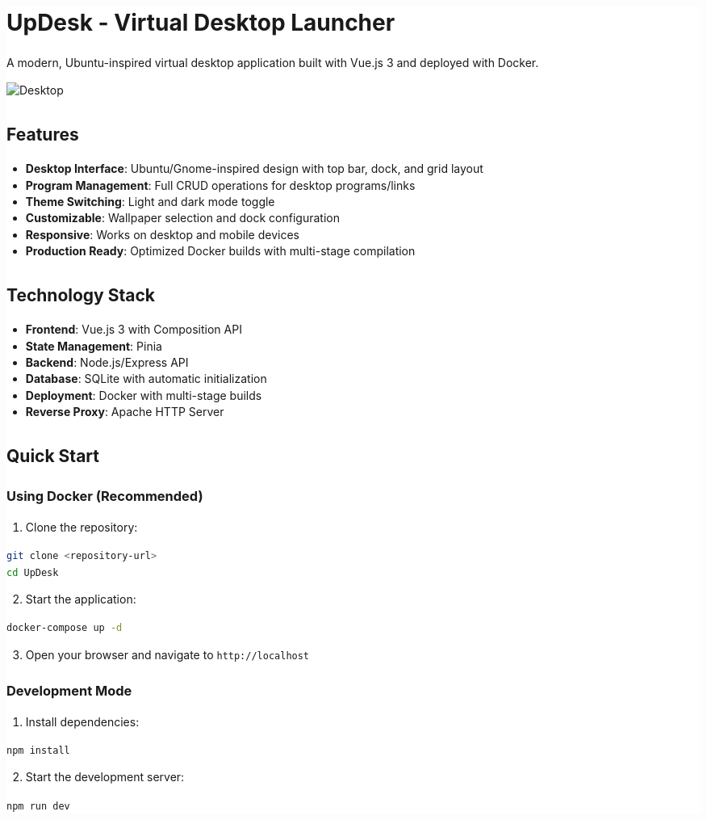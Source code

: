 # UpDesk - Virtual Desktop Launcher

A modern, Ubuntu-inspired virtual desktop application built with Vue.js 3 and deployed with Docker.

![Desktop](https://raw.githubusercontent.com/uptec-ps/updesk/refs/heads/main/doc/img/updesk-desktop.png)

## Features

- **Desktop Interface**: Ubuntu/Gnome-inspired design with top bar, dock, and grid layout
- **Program Management**: Full CRUD operations for desktop programs/links
- **Theme Switching**: Light and dark mode toggle
- **Customizable**: Wallpaper selection and dock configuration
- **Responsive**: Works on desktop and mobile devices
- **Production Ready**: Optimized Docker builds with multi-stage compilation

## Technology Stack

- **Frontend**: Vue.js 3 with Composition API
- **State Management**: Pinia
- **Backend**: Node.js/Express API
- **Database**: SQLite with automatic initialization
- **Deployment**: Docker with multi-stage builds
- **Reverse Proxy**: Apache HTTP Server

## Quick Start

### Using Docker (Recommended)

1. Clone the repository:
```bash
git clone <repository-url>
cd UpDesk
```

2. Start the application:
```bash
docker-compose up -d
```

3. Open your browser and navigate to `http://localhost`

### Development Mode

1. Install dependencies:
```bash
npm install
```

2. Start the development server:
```bash
npm run dev
```
